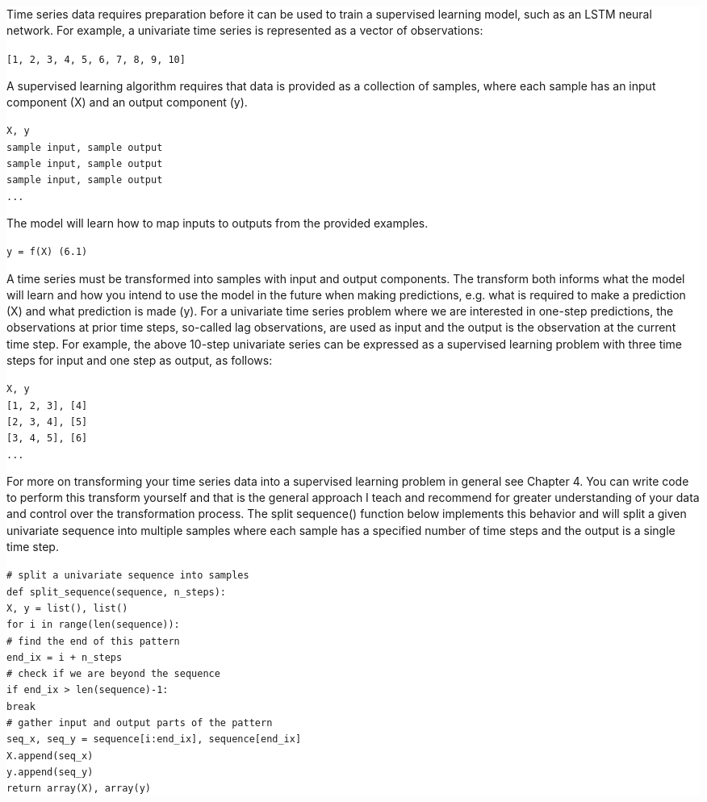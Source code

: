 Time series data requires preparation before it can be used to train a supervised learning model,
such as an LSTM neural network. For example, a univariate time series is represented as a
vector of observations:

```
[1, 2, 3, 4, 5, 6, 7, 8, 9, 10]
```

A supervised learning algorithm requires that data is provided as a collection of samples,
where each sample has an input component (X) and an output component (y).


```
X, y
sample input, sample output
sample input, sample output
sample input, sample output
...

```

The model will learn how to map inputs to outputs from the provided examples.

```
y = f(X) (6.1)

```

A time series must be transformed into samples with input and output components. The
transform both informs what the model will learn and how you intend to use the model in
the future when making predictions, e.g. what is required to make a prediction (X) and what
prediction is made (y). For a univariate time series problem where we are interested in one-step
predictions, the observations at prior time steps, so-called lag observations, are used as input
and the output is the observation at the current time step. For example, the above 10-step
univariate series can be expressed as a supervised learning problem with three time steps for
input and one step as output, as follows:

```
X, y
[1, 2, 3], [4]
[2, 3, 4], [5]
[3, 4, 5], [6]
...

```

For more on transforming your time series data into a supervised learning problem in general
see Chapter 4. You can write code to perform this transform yourself and that is the general
approach I teach and recommend for greater understanding of your data and control over the
transformation process. The split sequence() function below implements this behavior and
will split a given univariate sequence into multiple samples where each sample has a specified
number of time steps and the output is a single time step.


```
# split a univariate sequence into samples
def split_sequence(sequence, n_steps):
X, y = list(), list()
for i in range(len(sequence)):
# find the end of this pattern
end_ix = i + n_steps
# check if we are beyond the sequence
if end_ix > len(sequence)-1:
break
# gather input and output parts of the pattern
seq_x, seq_y = sequence[i:end_ix], sequence[end_ix]
X.append(seq_x)
y.append(seq_y)
return array(X), array(y)

```